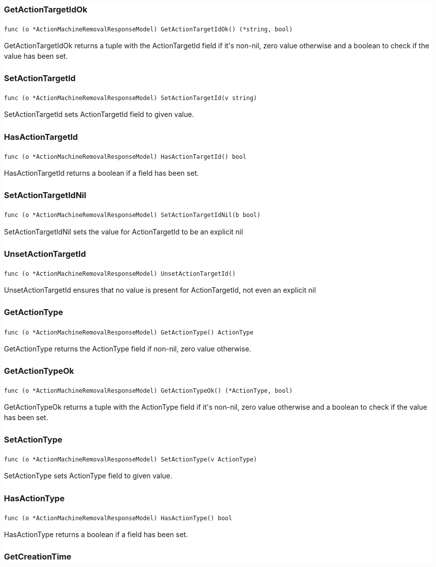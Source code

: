 ### GetActionTargetIdOk

`func (o *ActionMachineRemovalResponseModel) GetActionTargetIdOk() (*string, bool)`

GetActionTargetIdOk returns a tuple with the ActionTargetId field if it's non-nil, zero value otherwise
and a boolean to check if the value has been set.

### SetActionTargetId

`func (o *ActionMachineRemovalResponseModel) SetActionTargetId(v string)`

SetActionTargetId sets ActionTargetId field to given value.

### HasActionTargetId

`func (o *ActionMachineRemovalResponseModel) HasActionTargetId() bool`

HasActionTargetId returns a boolean if a field has been set.

### SetActionTargetIdNil

`func (o *ActionMachineRemovalResponseModel) SetActionTargetIdNil(b bool)`

 SetActionTargetIdNil sets the value for ActionTargetId to be an explicit nil

### UnsetActionTargetId
`func (o *ActionMachineRemovalResponseModel) UnsetActionTargetId()`

UnsetActionTargetId ensures that no value is present for ActionTargetId, not even an explicit nil
### GetActionType

`func (o *ActionMachineRemovalResponseModel) GetActionType() ActionType`

GetActionType returns the ActionType field if non-nil, zero value otherwise.

### GetActionTypeOk

`func (o *ActionMachineRemovalResponseModel) GetActionTypeOk() (*ActionType, bool)`

GetActionTypeOk returns a tuple with the ActionType field if it's non-nil, zero value otherwise
and a boolean to check if the value has been set.

### SetActionType

`func (o *ActionMachineRemovalResponseModel) SetActionType(v ActionType)`

SetActionType sets ActionType field to given value.

### HasActionType

`func (o *ActionMachineRemovalResponseModel) HasActionType() bool`

HasActionType returns a boolean if a field has been set.

### GetCreationTime

